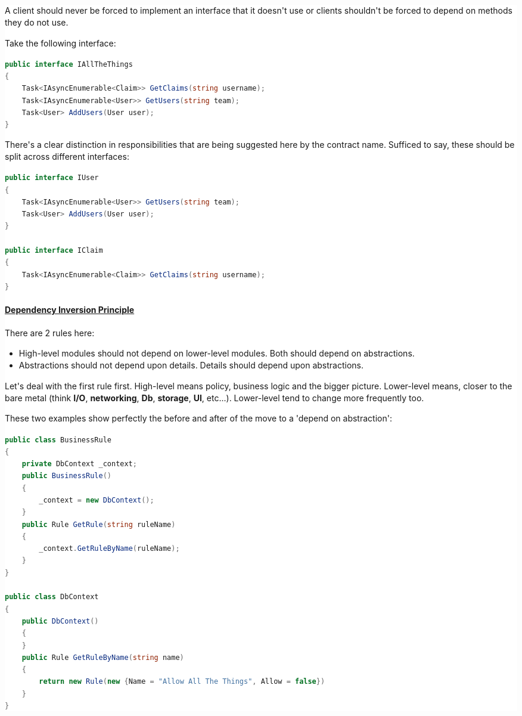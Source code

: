 A client should never be forced to implement an interface that it doesn't use or clients shouldn't be forced to depend on methods they do not use.

Take the following interface:

```csharp
public interface IAllTheThings 
{
    Task<IAsyncEnumerable<Claim>> GetClaims(string username);
    Task<IAsyncEnumerable<User>> GetUsers(string team);
    Task<User> AddUsers(User user);
}
```

There's a clear distinction in responsibilities that are being suggested here by the contract name.  Sufficed to say, these should be split across different interfaces:

```csharp
public interface IUser 
{    
    Task<IAsyncEnumerable<User>> GetUsers(string team);
    Task<User> AddUsers(User user);
}

public interface IClaim
{
    Task<IAsyncEnumerable<Claim>> GetClaims(string username);    
}
```

#### [Dependency Inversion Principle]()

There are 2 rules here:
- High-level modules should not depend on lower-level modules. Both should depend on abstractions.
- Abstractions should not depend upon details. Details should depend upon abstractions.

Let's deal with the first rule first.  High-level means policy, business logic and the bigger picture.  Lower-level means, closer to the bare metal (think **I/O**, **networking**, **Db**, **storage**, **UI**, etc...).  Lower-level tend to change more frequently too.


These two examples show perfectly the before and after of the move to a 'depend on abstraction':

```csharp
public class BusinessRule 
{
    private DbContext _context;    
    public BusinessRule() 
    {
        _context = new DbContext();
    }
    public Rule GetRule(string ruleName) 
    {
        _context.GetRuleByName(ruleName);
    }
}

public class DbContext 
{     
    public DbContext() 
    {        
    }
    public Rule GetRuleByName(string name) 
    {
        return new Rule(new {Name = "Allow All The Things", Allow = false})
    }
}

```